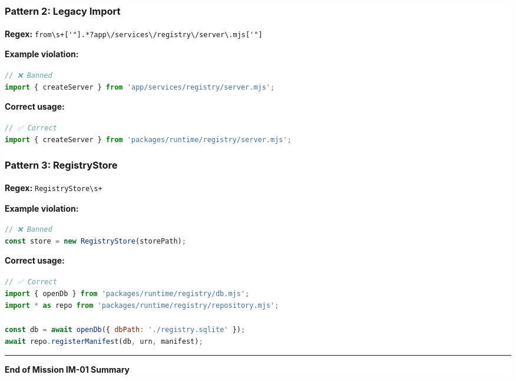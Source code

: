 ### Pattern 2: Legacy Import

**Regex:** `from\s+['"].*?app\/services\/registry\/server\.mjs['"]`

**Example violation:**
```javascript
// ❌ Banned
import { createServer } from 'app/services/registry/server.mjs';
```

**Correct usage:**
```javascript
// ✅ Correct
import { createServer } from 'packages/runtime/registry/server.mjs';
```

### Pattern 3: RegistryStore

**Regex:** `RegistryStore\s+`

**Example violation:**
```javascript
// ❌ Banned
const store = new RegistryStore(storePath);
```

**Correct usage:**
```javascript
// ✅ Correct
import { openDb } from 'packages/runtime/registry/db.mjs';
import * as repo from 'packages/runtime/registry/repository.mjs';

const db = await openDb({ dbPath: './registry.sqlite' });
await repo.registerManifest(db, urn, manifest);
```

---

**End of Mission IM-01 Summary**
